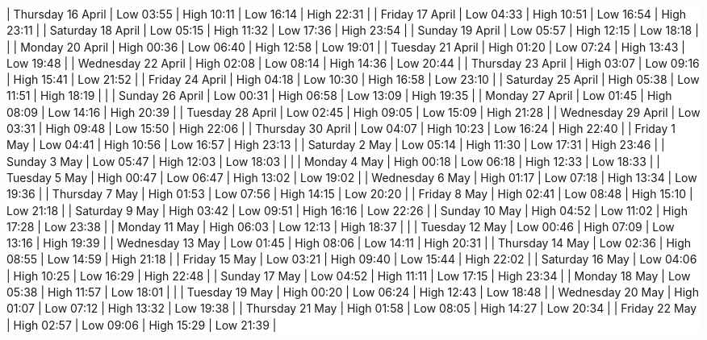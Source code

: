 | Thursday 16 April | Low 03:55 | High 10:11 | Low 16:14 | High 22:31 | 
| Friday 17 April | Low 04:33 | High 10:51 | Low 16:54 | High 23:11 | 
| Saturday 18 April | Low 05:15 | High 11:32 | Low 17:36 | High 23:54 | 
| Sunday 19 April | Low 05:57 | High 12:15 | Low 18:18 |  | 
| Monday 20 April | High 00:36 | Low 06:40 | High 12:58 | Low 19:01 | 
| Tuesday 21 April | High 01:20 | Low 07:24 | High 13:43 | Low 19:48 | 
| Wednesday 22 April | High 02:08 | Low 08:14 | High 14:36 | Low 20:44 | 
| Thursday 23 April | High 03:07 | Low 09:16 | High 15:41 | Low 21:52 | 
| Friday 24 April | High 04:18 | Low 10:30 | High 16:58 | Low 23:10 | 
| Saturday 25 April | High 05:38 | Low 11:51 | High 18:19 |  | 
| Sunday 26 April | Low 00:31 | High 06:58 | Low 13:09 | High 19:35 | 
| Monday 27 April | Low 01:45 | High 08:09 | Low 14:16 | High 20:39 | 
| Tuesday 28 April | Low 02:45 | High 09:05 | Low 15:09 | High 21:28 | 
| Wednesday 29 April | Low 03:31 | High 09:48 | Low 15:50 | High 22:06 | 
| Thursday 30 April | Low 04:07 | High 10:23 | Low 16:24 | High 22:40 | 
| Friday 1 May | Low 04:41 | High 10:56 | Low 16:57 | High 23:13 | 
| Saturday 2 May | Low 05:14 | High 11:30 | Low 17:31 | High 23:46 | 
| Sunday 3 May | Low 05:47 | High 12:03 | Low 18:03 |  | 
| Monday 4 May | High 00:18 | Low 06:18 | High 12:33 | Low 18:33 | 
| Tuesday 5 May | High 00:47 | Low 06:47 | High 13:02 | Low 19:02 | 
| Wednesday 6 May | High 01:17 | Low 07:18 | High 13:34 | Low 19:36 | 
| Thursday 7 May | High 01:53 | Low 07:56 | High 14:15 | Low 20:20 | 
| Friday 8 May | High 02:41 | Low 08:48 | High 15:10 | Low 21:18 | 
| Saturday 9 May | High 03:42 | Low 09:51 | High 16:16 | Low 22:26 | 
| Sunday 10 May | High 04:52 | Low 11:02 | High 17:28 | Low 23:38 | 
| Monday 11 May | High 06:03 | Low 12:13 | High 18:37 |  | 
| Tuesday 12 May | Low 00:46 | High 07:09 | Low 13:16 | High 19:39 | 
| Wednesday 13 May | Low 01:45 | High 08:06 | Low 14:11 | High 20:31 | 
| Thursday 14 May | Low 02:36 | High 08:55 | Low 14:59 | High 21:18 | 
| Friday 15 May | Low 03:21 | High 09:40 | Low 15:44 | High 22:02 | 
| Saturday 16 May | Low 04:06 | High 10:25 | Low 16:29 | High 22:48 | 
| Sunday 17 May | Low 04:52 | High 11:11 | Low 17:15 | High 23:34 | 
| Monday 18 May | Low 05:38 | High 11:57 | Low 18:01 |  | 
| Tuesday 19 May | High 00:20 | Low 06:24 | High 12:43 | Low 18:48 | 
| Wednesday 20 May | High 01:07 | Low 07:12 | High 13:32 | Low 19:38 | 
| Thursday 21 May | High 01:58 | Low 08:05 | High 14:27 | Low 20:34 | 
| Friday 22 May | High 02:57 | Low 09:06 | High 15:29 | Low 21:39 | 